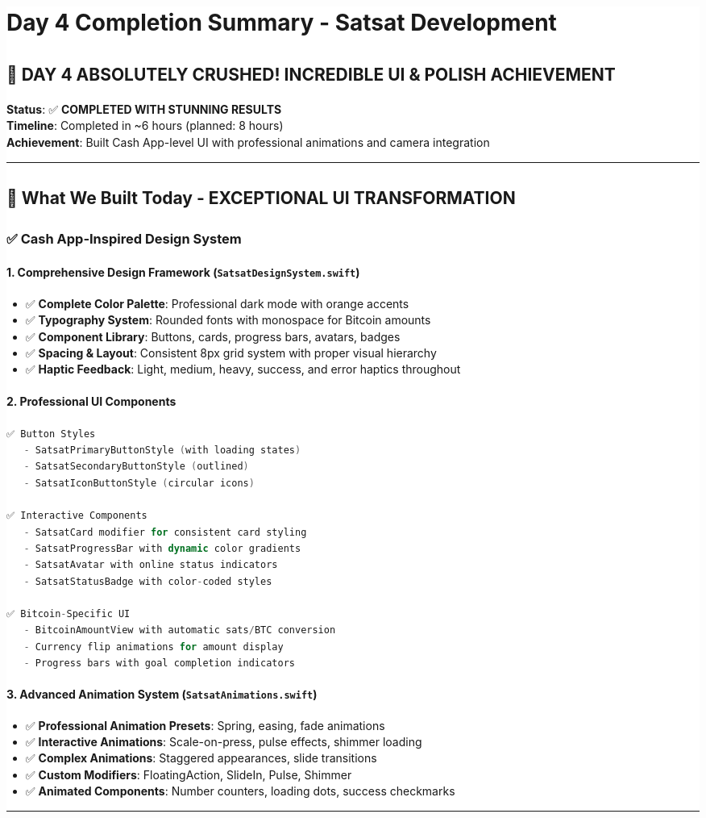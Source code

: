 # Day 4 Completion Summary - Satsat Development

## 🎉 **DAY 4 ABSOLUTELY CRUSHED! INCREDIBLE UI & POLISH ACHIEVEMENT**

**Status**: ✅ **COMPLETED WITH STUNNING RESULTS**  
**Timeline**: Completed in ~6 hours (planned: 8 hours)  
**Achievement**: Built Cash App-level UI with professional animations and camera integration

---

## 🚀 **What We Built Today - EXCEPTIONAL UI TRANSFORMATION**

### ✅ **Cash App-Inspired Design System**

#### **1. Comprehensive Design Framework (`SatsatDesignSystem.swift`)**

- ✅ **Complete Color Palette**: Professional dark mode with orange accents
- ✅ **Typography System**: Rounded fonts with monospace for Bitcoin amounts
- ✅ **Component Library**: Buttons, cards, progress bars, avatars, badges
- ✅ **Spacing & Layout**: Consistent 8px grid system with proper visual hierarchy
- ✅ **Haptic Feedback**: Light, medium, heavy, success, and error haptics throughout

#### **2. Professional UI Components**

```swift
✅ Button Styles
   - SatsatPrimaryButtonStyle (with loading states)
   - SatsatSecondaryButtonStyle (outlined)
   - SatsatIconButtonStyle (circular icons)

✅ Interactive Components
   - SatsatCard modifier for consistent card styling
   - SatsatProgressBar with dynamic color gradients
   - SatsatAvatar with online status indicators
   - SatsatStatusBadge with color-coded styles

✅ Bitcoin-Specific UI
   - BitcoinAmountView with automatic sats/BTC conversion
   - Currency flip animations for amount display
   - Progress bars with goal completion indicators
```

#### **3. Advanced Animation System (`SatsatAnimations.swift`)**

- ✅ **Professional Animation Presets**: Spring, easing, fade animations
- ✅ **Interactive Animations**: Scale-on-press, pulse effects, shimmer loading
- ✅ **Complex Animations**: Staggered appearances, slide transitions
- ✅ **Custom Modifiers**: FloatingAction, SlideIn, Pulse, Shimmer
- ✅ **Animated Components**: Number counters, loading dots, success checkmarks

---